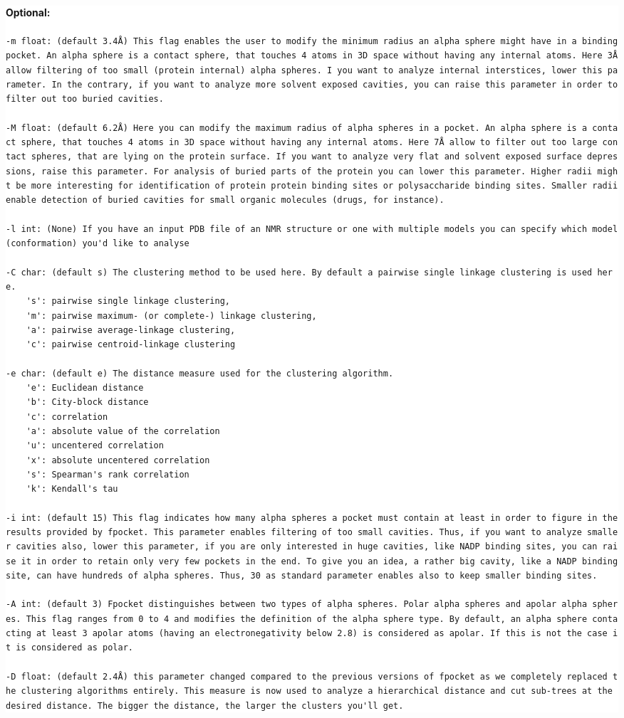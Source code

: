 
#### Optional:

    -m float: (default 3.4Å) This flag enables the user to modify the minimum radius an alpha sphere might have in a binding pocket. An alpha sphere is a contact sphere, that touches 4 atoms in 3D space without having any internal atoms. Here 3Å allow filtering of too small (protein internal) alpha spheres. I you want to analyze internal interstices, lower this parameter. In the contrary, if you want to analyze more solvent exposed cavities, you can raise this parameter in order to filter out too buried cavities.
    
    -M float: (default 6.2Å) Here you can modify the maximum radius of alpha spheres in a pocket. An alpha sphere is a contact sphere, that touches 4 atoms in 3D space without having any internal atoms. Here 7Å allow to filter out too large contact spheres, that are lying on the protein surface. If you want to analyze very flat and solvent exposed surface depressions, raise this parameter. For analysis of buried parts of the protein you can lower this parameter. Higher radii might be more interesting for identification of protein protein binding sites or polysaccharide binding sites. Smaller radii enable detection of buried cavities for small organic molecules (drugs, for instance).
    
    -l int: (None) If you have an input PDB file of an NMR structure or one with multiple models you can specify which model (conformation) you'd like to analyse
    
    -C char: (default s) The clustering method to be used here. By default a pairwise single linkage clustering is used here. 
        's': pairwise single linkage clustering,
        'm': pairwise maximum- (or complete-) linkage clustering, 
        'a': pairwise average-linkage clustering, 
        'c': pairwise centroid-linkage clustering
    
    -e char: (default e) The distance measure used for the clustering algorithm. 
        'e': Euclidean distance
        'b': City-block distance
        'c': correlation
        'a': absolute value of the correlation
        'u': uncentered correlation
        'x': absolute uncentered correlation
        's': Spearman's rank correlation
        'k': Kendall's tau
    
    -i int: (default 15) This flag indicates how many alpha spheres a pocket must contain at least in order to figure in the results provided by fpocket. This parameter enables filtering of too small cavities. Thus, if you want to analyze smaller cavities also, lower this parameter, if you are only interested in huge cavities, like NADP binding sites, you can raise it in order to retain only very few pockets in the end. To give you an idea, a rather big cavity, like a NADP binding site, can have hundreds of alpha spheres. Thus, 30 as standard parameter enables also to keep smaller binding sites.
    
    -A int: (default 3) Fpocket distinguishes between two types of alpha spheres. Polar alpha spheres and apolar alpha spheres. This flag ranges from 0 to 4 and modifies the definition of the alpha sphere type. By default, an alpha sphere contacting at least 3 apolar atoms (having an electronegativity below 2.8) is considered as apolar. If this is not the case it is considered as polar.
    
    -D float: (default 2.4Å) this parameter changed compared to the previous versions of fpocket as we completely replaced the clustering algorithms entirely. This measure is now used to analyze a hierarchical distance and cut sub-trees at the desired distance. The bigger the distance, the larger the clusters you'll get. 
    
